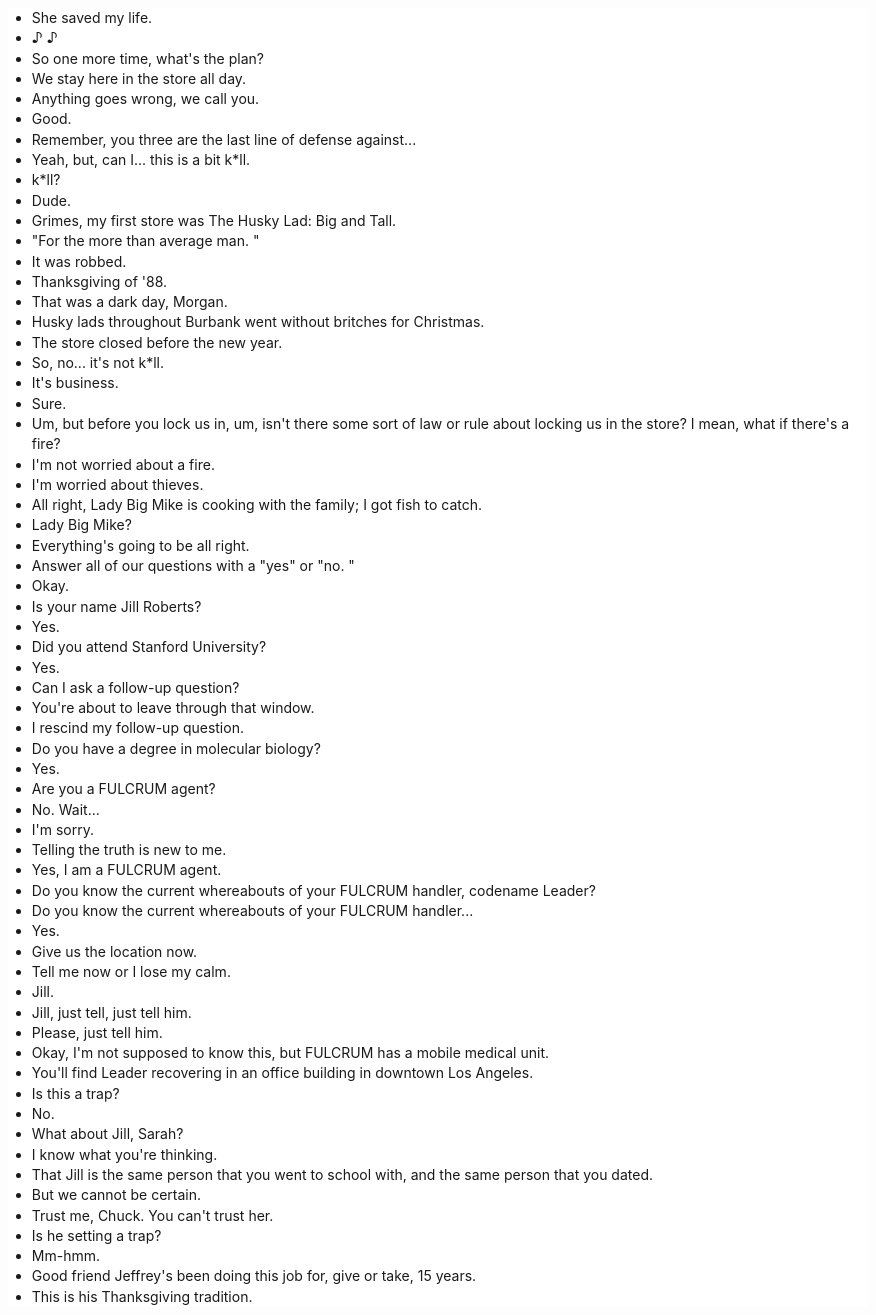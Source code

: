 - She saved my life.
- ♪ ♪
- So one more time, what's the plan?
- We stay here in the store all day.
- Anything goes wrong, we call you.
- Good.
- Remember, you three are the last line of defense against...
- Yeah, but, can I... this is a bit k\*ll.
- k\*ll?
- Dude.
- Grimes, my first store was The Husky Lad: Big and Tall.
- "For the more than average man. "
- It was robbed.
- Thanksgiving of '88.
- That was a dark day, Morgan.
- Husky lads throughout Burbank went without britches for Christmas.
- The store closed before the new year.
- So, no... it's not k\*ll.
- It's business.
- Sure.
- Um, but before you lock us in, um, isn't there some sort of law or rule about locking us in the store? I mean, what if there's a fire?
- I'm not worried about a fire.
- I'm worried about thieves.
- All right, Lady Big Mike is cooking with the family; I got fish to catch.
- Lady Big Mike?
- Everything's going to be all right.
- Answer all of our questions with a "yes" or "no. "
- Okay.
- Is your name Jill Roberts?
- Yes.
- Did you attend Stanford University?
- Yes.
- Can I ask a follow-up question?
- You're about to leave through that window.
- I rescind my follow-up question.
- Do you have a degree in molecular biology?
- Yes.
- Are you a FULCRUM agent?
- No. Wait...
- I'm sorry.
- Telling the truth is new to me.
- Yes, I am a FULCRUM agent.
- Do you know the current whereabouts of your FULCRUM handler, codename Leader?
- Do you know the current whereabouts of your FULCRUM handler...
- Yes.
- Give us the location now.
- Tell me now or I lose my calm.
- Jill.
- Jill, just tell, just tell him.
- Please, just tell him.
- Okay, I'm not supposed to know this, but FULCRUM has a mobile medical unit.
- You'll find Leader recovering in an office building in downtown Los Angeles.
- Is this a trap?
- No.
- What about Jill, Sarah?
- I know what you're thinking.
- That Jill is the same person that you went to school with, and the same person that you dated.
- But we cannot be certain.
- Trust me, Chuck. You can't trust her.
- Is he setting a trap?
- Mm-hmm.
- Good friend Jeffrey's been doing this job for, give or take, 15 years.
- This is his Thanksgiving tradition.